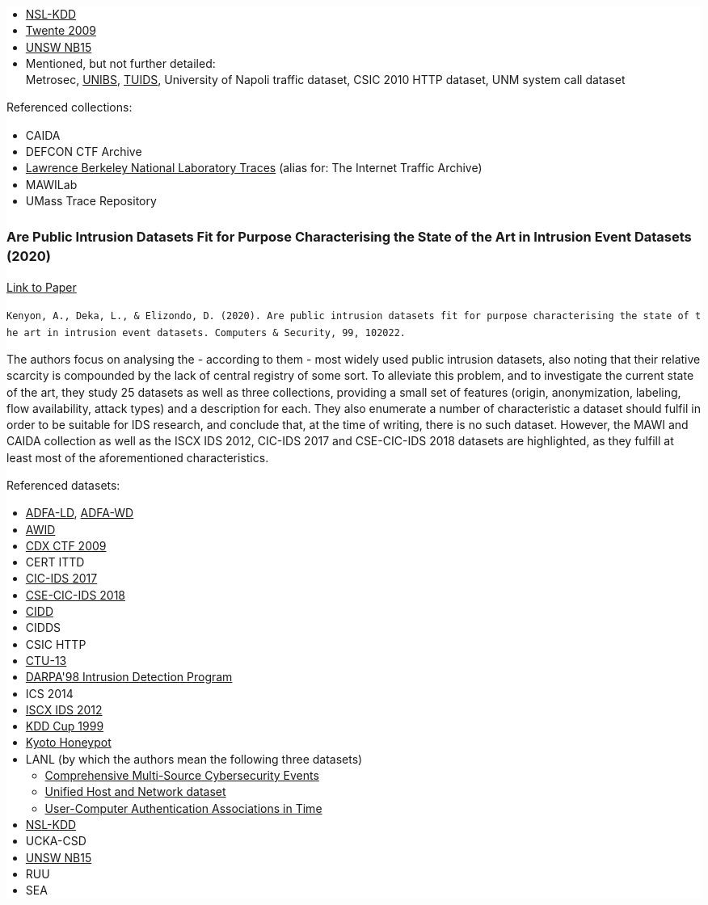 - [NSL-KDD](/intrusion-detection-datasets/content/datasets/nsl_kdd_dataset)
- [Twente 2009](/intrusion-detection-datasets/content/datasets/twente_2009)
- [UNSW NB15](/intrusion-detection-datasets/content/datasets/unsw_nb15)
- Mentioned, but not further detailed:<br>Metrosec, [UNIBS](/intrusion-detection-datasets/content/datasets/unibs), [TUIDS](/intrusion-detection-datasets/content/datasets/tuids), University of Napoli traffic dataset, CSIC 2010 HTTP dataset, UNM system call dataset

Referenced collections:
- CAIDA
- DEFCON CTF Archive
- [Lawrence Berkeley National Laboratory Traces](#the-internet-traffic-archive) (alias for: The Internet Traffic Archive)
- MAWILab
- UMass Trace Repository


### Are Public Intrusion Datasets Fit for Purpose Characterising the State of the Art in Intrusion Event Datasets (2020)

[Link to Paper](https://doi.org/10.1016/j.cose.2020.102022)
```
Kenyon, A., Deka, L., & Elizondo, D. (2020). Are public intrusion datasets fit for purpose characterising the state of the art in intrusion event datasets. Computers & Security, 99, 102022.
```

The authors focus on analysing the - according to them - most widely used  public intrusion datasets, also noting that their relative scarcity is compounded by the lack of central registry of some sort.
To alleviate this problem, and to investigate the current state of the art, they study 25 datasets as well as three collections, providing a small set of features (origin, anonymization, labeling, flow availability, attack types) and a description for each.
They also enumerate a number of characteristic a dataset should fulfil in order to be suitable for IDS research, and conclude that, at the time of writing, there is no such dataset.
However, the MAWI and CAIDA collection as well as the ISCX IDS 2012, CIC-IDS 2017 and CSE-CIC-IDS 2018 datasets are highlighted, as they fulfill at least most of the aforementioned characteristics.

Referenced datasets:
- [ADFA-LD](/intrusion-detection-datasets/content/datasets/adfa_ld), [ADFA-WD](/intrusion-detection-datasets/content/datasets/adfa_wd)
- [AWID](/COMIDDS/content/datasets/awid)
- [CDX CTF 2009](/intrusion-detection-datasets/content/datasets/cdx_2009)
- CERT ITTD
- [CIC-IDS 2017](/intrusion-detection-datasets/content/datasets/cic_ids2017)
- [CSE-CIC-IDS 2018](/intrusion-detection-datasets/content/datasets/cse_cic_ids2018)
- [CIDD](/intrusion-detection-datasets/content/datasets/cidd)
- CIDDS
- CSIC HTTP 
- [CTU-13](/intrusion-detection-datasets/content/datasets/ctu_13)
- [DARPA'98 Intrusion Detection Program](/intrusion-detection-datasets/content/datasets/darpa98)
- ICS 2014
- [ISCX IDS 2012](/intrusion-detection-datasets/content/datasets/iscx_ids_2012)
- [KDD Cup 1999](/intrusion-detection-datasets/content/datasets/kdd_cup_1999)
- [Kyoto Honeypot](/intrusion-detection-datasets/content/datasets/kyoto_honeypot)
- LANL (by which the authors mean the following three datasets)
  - [Comprehensive Multi-Source Cybersecurity Events](/intrusion-detection-datasets/content/datasets/comp_multi_source_cybersec_events)
  - [Unified Host and Network dataset](/intrusion-detection-datasets/content/datasets/unified_host_and_network_dataset)
  - [User-Computer Authentication Associations in Time](/intrusion-detection-datasets/content/datasets/user_computer_associations)
- [NSL-KDD](/intrusion-detection-datasets/content/datasets/nsl_kdd_dataset)
- UCKA-CSD
- [UNSW NB15](/intrusion-detection-datasets/content/datasets/unsw_nb15)
- RUU
- SEA